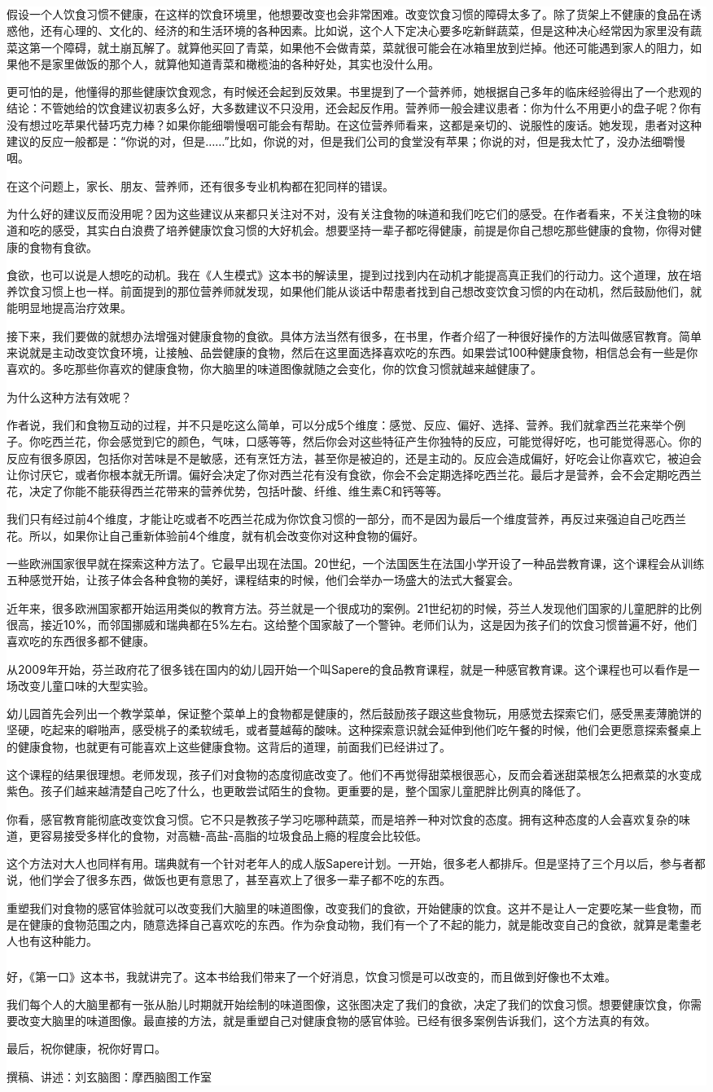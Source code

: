 假设一个人饮食习惯不健康，在这样的饮食环境里，他想要改变也会非常困难。改变饮食习惯的障碍太多了。除了货架上不健康的食品在诱惑他，还有心理的、文化的、经济的和生活环境的各种因素。比如说，这个人下定决心要多吃新鲜蔬菜，但是这种决心经常因为家里没有蔬菜这第一个障碍，就土崩瓦解了。就算他买回了青菜，如果他不会做青菜，菜就很可能会在冰箱里放到烂掉。他还可能遇到家人的阻力，如果他不是家里做饭的那个人，就算他知道青菜和橄榄油的各种好处，其实也没什么用。

更可怕的是，他懂得的那些健康饮食观念，有时候还会起到反效果。书里提到了一个营养师，她根据自己多年的临床经验得出了一个悲观的结论：不管她给的饮食建议初衷多么好，大多数建议不只没用，还会起反作用。营养师一般会建议患者：你为什么不用更小的盘子呢？你有没有想过吃苹果代替巧克力棒？如果你能细嚼慢咽可能会有帮助。在这位营养师看来，这都是亲切的、说服性的废话。她发现，患者对这种建议的反应一般都是：“你说的对，但是……”比如，你说的对，但是我们公司的食堂没有苹果；你说的对，但是我太忙了，没办法细嚼慢咽。

在这个问题上，家长、朋友、营养师，还有很多专业机构都在犯同样的错误。

为什么好的建议反而没用呢？因为这些建议从来都只关注对不对，没有关注食物的味道和我们吃它们的感受。在作者看来，不关注食物的味道和吃的感受，其实白白浪费了培养健康饮食习惯的大好机会。想要坚持一辈子都吃得健康，前提是你自己想吃那些健康的食物，你得对健康的食物有食欲。

食欲，也可以说是人想吃的动机。我在《人生模式》这本书的解读里，提到过找到内在动机才能提高真正我们的行动力。这个道理，放在培养饮食习惯上也一样。前面提到的那位营养师就发现，如果他们能从谈话中帮患者找到自己想改变饮食习惯的内在动机，然后鼓励他们，就能明显地提高治疗效果。

接下来，我们要做的就想办法增强对健康食物的食欲。具体方法当然有很多，在书里，作者介绍了一种很好操作的方法叫做感官教育。简单来说就是主动改变饮食环境，让接触、品尝健康的食物，然后在这里面选择喜欢吃的东西。如果尝试100种健康食物，相信总会有一些是你喜欢的。多吃那些你喜欢的健康食物，你大脑里的味道图像就随之会变化，你的饮食习惯就越来越健康了。

为什么这种方法有效呢？

作者说，我们和食物互动的过程，并不只是吃这么简单，可以分成5个维度：感觉、反应、偏好、选择、营养。我们就拿西兰花来举个例子。你吃西兰花，你会感觉到它的颜色，气味，口感等等，然后你会对这些特征产生你独特的反应，可能觉得好吃，也可能觉得恶心。你的反应有很多原因，包括你对苦味是不是敏感，还有烹饪方法，甚至你是被迫的，还是主动的。反应会造成偏好，好吃会让你喜欢它，被迫会让你讨厌它，或者你根本就无所谓。偏好会决定了你对西兰花有没有食欲，你会不会定期选择吃西兰花。最后才是营养，会不会定期吃西兰花，决定了你能不能获得西兰花带来的营养优势，包括叶酸、纤维、维生素C和钙等等。

我们只有经过前4个维度，才能让吃或者不吃西兰花成为你饮食习惯的一部分，而不是因为最后一个维度营养，再反过来强迫自己吃西兰花。所以，如果你让自己重新体验前4个维度，就有机会改变你对这种食物的偏好。

一些欧洲国家很早就在探索这种方法了。它最早出现在法国。20世纪，一个法国医生在法国小学开设了一种品尝教育课，这个课程会从训练五种感觉开始，让孩子体会各种食物的美好，课程结束的时候，他们会举办一场盛大的法式大餐宴会。

近年来，很多欧洲国家都开始运用类似的教育方法。芬兰就是一个很成功的案例。21世纪初的时候，芬兰人发现他们国家的儿童肥胖的比例很高，接近10%，而邻国挪威和瑞典都在5%左右。这给整个国家敲了一个警钟。老师们认为，这是因为孩子们的饮食习惯普遍不好，他们喜欢吃的东西很多都不健康。

从2009年开始，芬兰政府花了很多钱在国内的幼儿园开始一个叫Sapere的食品教育课程，就是一种感官教育课。这个课程也可以看作是一场改变儿童口味的大型实验。

幼儿园首先会列出一个教学菜单，保证整个菜单上的食物都是健康的，然后鼓励孩子跟这些食物玩，用感觉去探索它们，感受黑麦薄脆饼的坚硬，吃起来的噼啪声，感受桃子的柔软绒毛，或者蔓越莓的酸味。这种探索意识就会延伸到他们吃午餐的时候，他们会更愿意探索餐桌上的健康食物，也就更有可能喜欢上这些健康食物。这背后的道理，前面我们已经讲过了。

这个课程的结果很理想。老师发现，孩子们对食物的态度彻底改变了。他们不再觉得甜菜根很恶心，反而会着迷甜菜根怎么把煮菜的水变成紫色。孩子们越来越清楚自己吃了什么，也更敢尝试陌生的食物。更重要的是，整个国家儿童肥胖比例真的降低了。

你看，感官教育能彻底改变饮食习惯。它不只是教孩子学习吃哪种蔬菜，而是培养一种对饮食的态度。拥有这种态度的人会喜欢复杂的味道，更容易接受多样化的食物，对高糖-高盐-高脂的垃圾食品上瘾的程度会比较低。

这个方法对大人也同样有用。瑞典就有一个针对老年人的成人版Sapere计划。一开始，很多老人都排斥。但是坚持了三个月以后，参与者都说，他们学会了很多东西，做饭也更有意思了，甚至喜欢上了很多一辈子都不吃的东西。

重塑我们对食物的感官体验就可以改变我们大脑里的味道图像，改变我们的食欲，开始健康的饮食。这并不是让人一定要吃某一些食物，而是在健康的食物范围之内，随意选择自己喜欢吃的东西。作为杂食动物，我们有一个了不起的能力，就是能改变自己的食欲，就算是耄耋老人也有这种能力。

###   



好，《第一口》这本书，我就讲完了。这本书给我们带来了一个好消息，饮食习惯是可以改变的，而且做到好像也不太难。

我们每个人的大脑里都有一张从胎儿时期就开始绘制的味道图像，这张图决定了我们的食欲，决定了我们的饮食习惯。想要健康饮食，你需要改变大脑里的味道图像。最直接的方法，就是重塑自己对健康食物的感官体验。已经有很多案例告诉我们，这个方法真的有效。

最后，祝你健康，祝你好胃口。

撰稿、讲述：刘玄脑图：摩西脑图工作室

